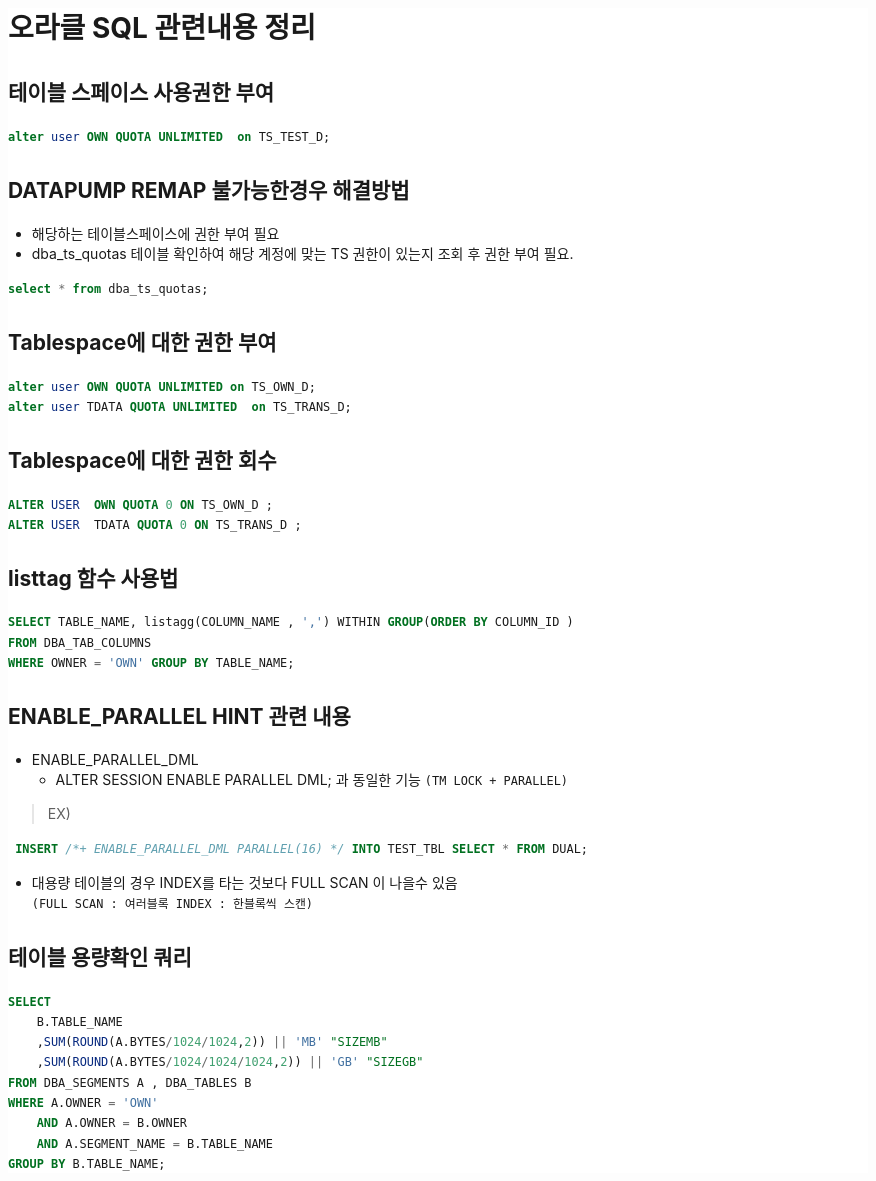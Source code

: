 # 오라클 SQL 관련내용 정리

## 테이블 스페이스 사용권한 부여 
```sql
alter user OWN QUOTA UNLIMITED  on TS_TEST_D;
```


## DATAPUMP REMAP 불가능한경우 해결방법 
* 해당하는 테이블스페이스에 권한 부여 필요 
* dba_ts_quotas 테이블 확인하여 해당 계정에 맞는 TS 권한이 있는지 조회 후 권한 부여 필요.
```sql
select * from dba_ts_quotas;
```
## Tablespace에 대한 권한 부여
```sql
alter user OWN QUOTA UNLIMITED on TS_OWN_D;
alter user TDATA QUOTA UNLIMITED  on TS_TRANS_D;
```
## Tablespace에 대한 권한 회수 
```sql
ALTER USER  OWN QUOTA 0 ON TS_OWN_D ;
ALTER USER  TDATA QUOTA 0 ON TS_TRANS_D ;
```
## listtag 함수 사용법
```sql
SELECT TABLE_NAME, listagg(COLUMN_NAME , ',') WITHIN GROUP(ORDER BY COLUMN_ID ) 
FROM DBA_TAB_COLUMNS 
WHERE OWNER = 'OWN' GROUP BY TABLE_NAME;
```

## ENABLE_PARALLEL HINT 관련 내용
- ENABLE_PARALLEL_DML 
	- ALTER SESSION ENABLE PARALLEL DML; 과 동일한 기능
	`(TM LOCK + PARALLEL)`
>EX)
```sql
 INSERT /*+ ENABLE_PARALLEL_DML PARALLEL(16) */ INTO TEST_TBL SELECT * FROM DUAL;
```		
* 대용량 테이블의 경우 INDEX를 타는 것보다 FULL SCAN 이 나을수 있음 <br>
	`(FULL SCAN : 여러블록 INDEX : 한블록씩 스캔)`

## 테이블 용량확인 쿼리 
```sql
SELECT 
	B.TABLE_NAME 
	,SUM(ROUND(A.BYTES/1024/1024,2)) || 'MB' "SIZEMB"
	,SUM(ROUND(A.BYTES/1024/1024/1024,2)) || 'GB' "SIZEGB"
FROM DBA_SEGMENTS A , DBA_TABLES B 
WHERE A.OWNER = 'OWN' 
	AND A.OWNER = B.OWNER 
	AND A.SEGMENT_NAME = B.TABLE_NAME 
GROUP BY B.TABLE_NAME;
```
